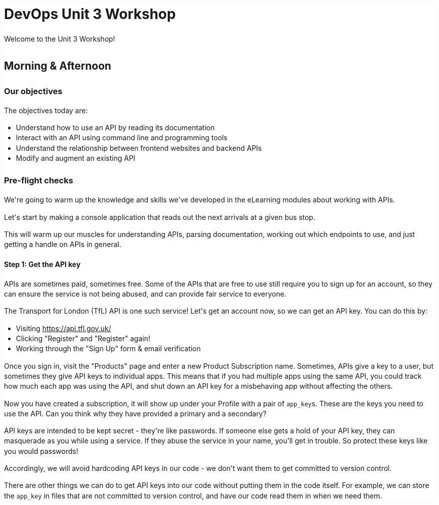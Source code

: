 # DevOps Unit 3 Workshop

Welcome to the Unit 3 Workshop!

## Morning & Afternoon
### Our objectives
The objectives today are:

- Understand how to use an API by reading its documentation
- Interact with an API using command line and programming tools
- Understand the relationship between frontend websites and backend APIs
- Modify and augment an existing API

### Pre-flight checks
We're going to warm up the knowledge and skills we've developed in the eLearning modules about working with APIs.

Let's start by making a console application that reads out the next arrivals at a given bus stop.

This will warm up our muscles for understanding APIs, parsing documentation, working out which endpoints to use, and just getting a handle on APIs in general.

#### Step 1: Get the API key
APIs are sometimes paid, sometimes free. Some of the APIs that are free to use still require you to sign up for an account, so they can ensure the service is not being abused, and can provide fair service to everyone. 

The Transport for London (TfL) API is one such service! Let's get an account now, so we can get an API key. You can do this by:

- Visiting https://api.tfl.gov.uk/
- Clicking "Register" and "Register" again!
- Working through the "Sign Up" form & email verification

Once you sign in, visit the "Products" page and enter a new Product Subscription name. Sometimes, APIs give a key to a user, but sometimes they give API keys to individual apps. This means that if you had multiple apps using the same API, you could track how much each app was using the API, and shut down an API key for a misbehaving app without affecting the others.

Now you have created a subscription, it will show up under your Profile with a pair of `app_key`s. These are the keys you need to use the API. Can you think why they have provided a primary and a secondary?

API keys are intended to be kept secret - they're like passwords. If someone else gets a hold of your API key, they can masquerade as you while using a service. If they abuse the service in your name, you'll get in trouble. So protect these keys like you would passwords! 

Accordingly, we will avoid hardcoding API keys in our code - we don't want them to get committed to version control. 

There are other things we can do to get API keys into our code without putting them in the code itself. For example, we can store the `app_key` in files that are not committed to version control, and have our code read them in when we need them.
